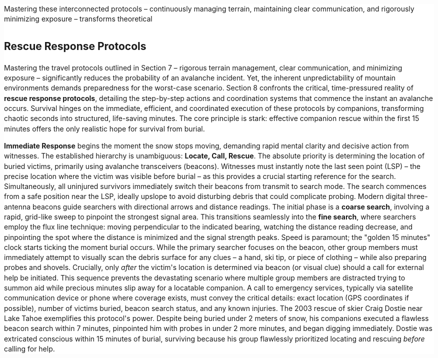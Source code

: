 Mastering these interconnected protocols – continuously managing terrain, maintaining clear communication, and rigorously minimizing exposure – transforms theoretical

## Rescue Response Protocols

Mastering the travel protocols outlined in Section 7 – rigorous terrain management, clear communication, and minimizing exposure – significantly reduces the probability of an avalanche incident. Yet, the inherent unpredictability of mountain environments demands preparedness for the worst-case scenario. Section 8 confronts the critical, time-pressured reality of **rescue response protocols**, detailing the step-by-step actions and coordination systems that commence the instant an avalanche occurs. Survival hinges on the immediate, efficient, and coordinated execution of these protocols by companions, transforming chaotic seconds into structured, life-saving minutes. The core principle is stark: effective companion rescue within the first 15 minutes offers the only realistic hope for survival from burial.

**Immediate Response** begins the moment the snow stops moving, demanding rapid mental clarity and decisive action from witnesses. The established hierarchy is unambiguous: **Locate, Call, Rescue**. The absolute priority is determining the location of buried victims, primarily using avalanche transceivers (beacons). Witnesses must instantly note the last seen point (LSP) – the precise location where the victim was visible before burial – as this provides a crucial starting reference for the search. Simultaneously, all uninjured survivors immediately switch their beacons from transmit to search mode. The search commences from a safe position near the LSP, ideally upslope to avoid disturbing debris that could complicate probing. Modern digital three-antenna beacons guide searchers with directional arrows and distance readings. The initial phase is a **coarse search**, involving a rapid, grid-like sweep to pinpoint the strongest signal area. This transitions seamlessly into the **fine search**, where searchers employ the flux line technique: moving perpendicular to the indicated bearing, watching the distance reading decrease, and pinpointing the spot where the distance is minimized and the signal strength peaks. Speed is paramount; the "golden 15 minutes" clock starts ticking the moment burial occurs. While the primary searcher focuses on the beacon, other group members must immediately attempt to visually scan the debris surface for any clues – a hand, ski tip, or piece of clothing – while also preparing probes and shovels. Crucially, only *after* the victim's location is determined via beacon (or visual clue) should a call for external help be initiated. This sequence prevents the devastating scenario where multiple group members are distracted trying to summon aid while precious minutes slip away for a locatable companion. A call to emergency services, typically via satellite communication device or phone where coverage exists, must convey the critical details: exact location (GPS coordinates if possible), number of victims buried, beacon search status, and any known injuries. The 2003 rescue of skier Craig Dostie near Lake Tahoe exemplifies this protocol's power. Despite being buried under 2 meters of snow, his companions executed a flawless beacon search within 7 minutes, pinpointed him with probes in under 2 more minutes, and began digging immediately. Dostie was extricated conscious within 15 minutes of burial, surviving because his group flawlessly prioritized locating and rescuing *before* calling for help.
